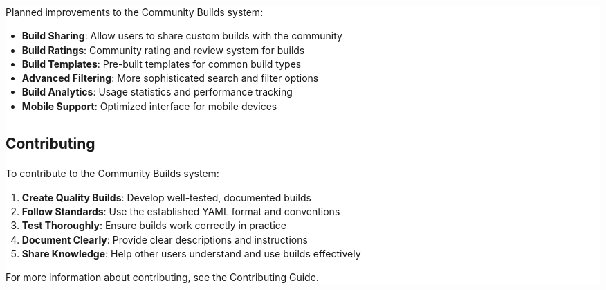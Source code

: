Planned improvements to the Community Builds system:

- **Build Sharing**: Allow users to share custom builds with the community
- **Build Ratings**: Community rating and review system for builds
- **Build Templates**: Pre-built templates for common build types
- **Advanced Filtering**: More sophisticated search and filter options
- **Build Analytics**: Usage statistics and performance tracking
- **Mobile Support**: Optimized interface for mobile devices

## Contributing

To contribute to the Community Builds system:

1. **Create Quality Builds**: Develop well-tested, documented builds
2. **Follow Standards**: Use the established YAML format and conventions
3. **Test Thoroughly**: Ensure builds work correctly in practice
4. **Document Clearly**: Provide clear descriptions and instructions
5. **Share Knowledge**: Help other users understand and use builds effectively

For more information about contributing, see the [Contributing Guide](../contributing.md). 